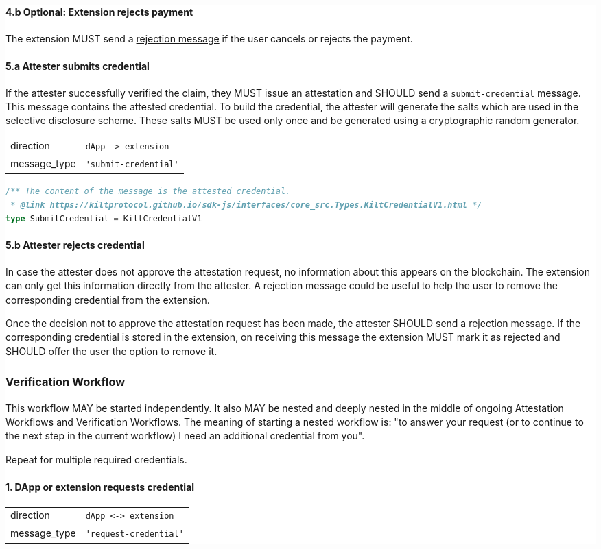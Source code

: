 #### 4.b Optional: Extension rejects payment

The extension MUST send a [rejection message](#rejections) if the user cancels or rejects the payment.


#### 5.a Attester submits credential

If the attester successfully verified the claim, they MUST issue an attestation and SHOULD send a `submit-credential` message.
This message contains the attested credential.
To build the credential, the attester will generate the salts which are used in the selective disclosure scheme.
These salts MUST be used only once and be generated using a cryptographic random generator.

|              |                       |
| ------------ | --------------------- |
| direction    | `dApp -> extension`   |
| message_type | `'submit-credential'` |

```typescript
/** The content of the message is the attested credential.
 * @link https://kiltprotocol.github.io/sdk-js/interfaces/core_src.Types.KiltCredentialV1.html */
type SubmitCredential = KiltCredentialV1
```

#### 5.b Attester rejects credential

In case the attester does not approve the attestation request, no information about this appears on the blockchain.
The extension can only get this information directly from the attester.
A rejection message could be useful to help the user to remove the corresponding credential from the extension.

Once the decision not to approve the attestation request has been made, the attester SHOULD send a [rejection message](#rejections).
If the corresponding credential is stored in the extension, on receiving this message the extension MUST mark it as rejected and SHOULD offer the user the option to remove it.


### Verification Workflow

This workflow MAY be started independently. It also MAY be nested and deeply nested in the middle of ongoing
Attestation Workflows and Verification Workflows. The meaning of starting a nested workflow is:
"to answer your request (or to continue to the next step in the current workflow)
I need an additional credential from you".

Repeat for multiple required credentials.

#### 1. DApp or extension requests credential

|              |                        |
| ------------ | ---------------------- |
| direction    | `dApp <-> extension`   |
| message_type | `'request-credential'` |
